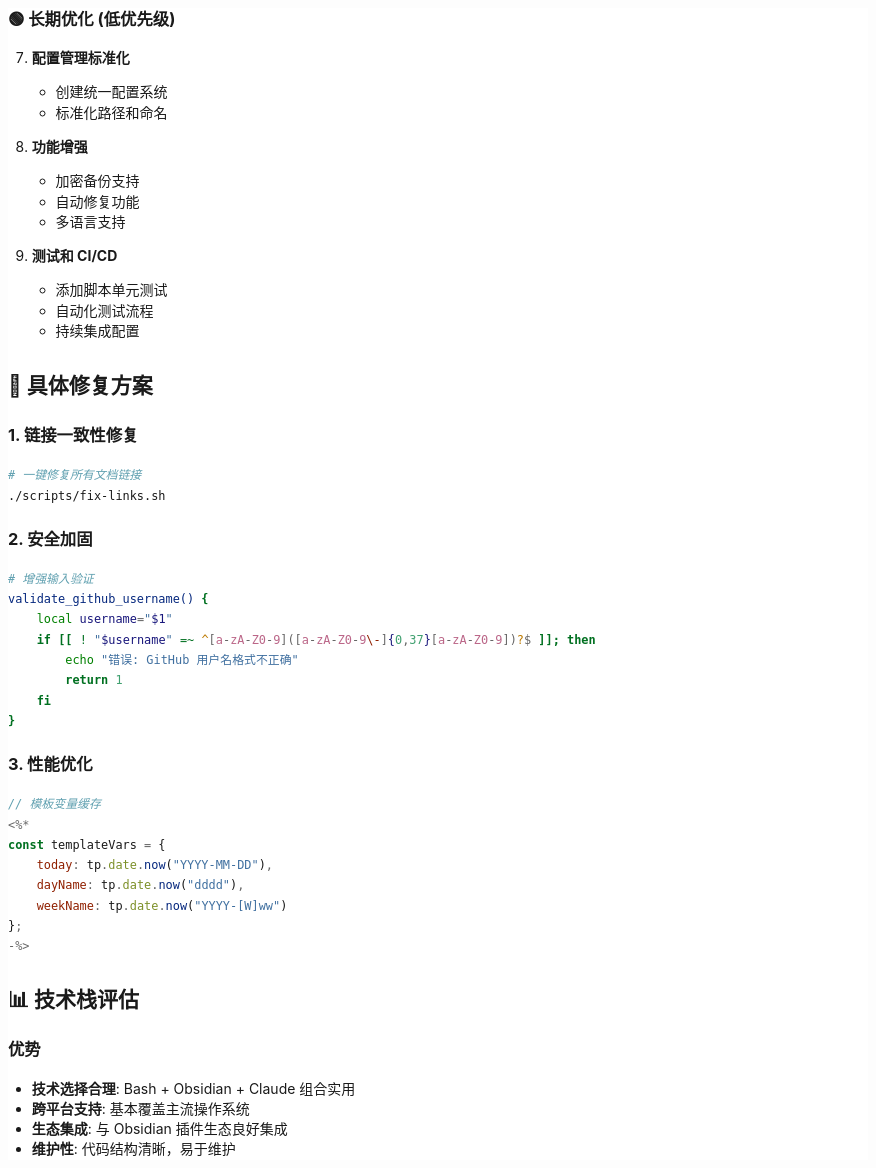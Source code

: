 ### 🟢 长期优化 (低优先级)

7. **配置管理标准化**
   - 创建统一配置系统
   - 标准化路径和命名

8. **功能增强**
   - 加密备份支持
   - 自动修复功能
   - 多语言支持

9. **测试和 CI/CD**
   - 添加脚本单元测试
   - 自动化测试流程
   - 持续集成配置

## 🎯 具体修复方案

### 1. 链接一致性修复
```bash
# 一键修复所有文档链接
./scripts/fix-links.sh
```

### 2. 安全加固
```bash
# 增强输入验证
validate_github_username() {
    local username="$1"
    if [[ ! "$username" =~ ^[a-zA-Z0-9]([a-zA-Z0-9\-]{0,37}[a-zA-Z0-9])?$ ]]; then
        echo "错误: GitHub 用户名格式不正确"
        return 1
    fi
}
```

### 3. 性能优化
```javascript
// 模板变量缓存
<%*
const templateVars = {
    today: tp.date.now("YYYY-MM-DD"),
    dayName: tp.date.now("dddd"),
    weekName: tp.date.now("YYYY-[W]ww")
};
-%>
```

## 📊 技术栈评估

### 优势
- **技术选择合理**: Bash + Obsidian + Claude 组合实用
- **跨平台支持**: 基本覆盖主流操作系统
- **生态集成**: 与 Obsidian 插件生态良好集成
- **维护性**: 代码结构清晰，易于维护
